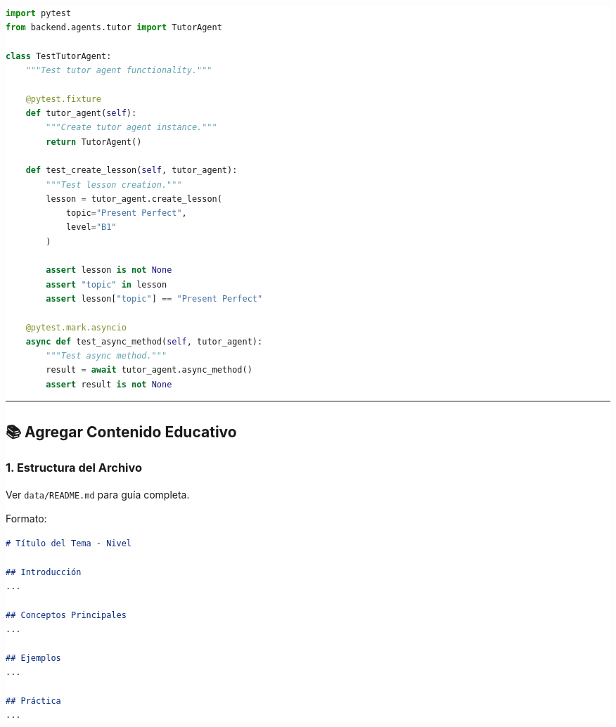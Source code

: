 ```python
import pytest
from backend.agents.tutor import TutorAgent

class TestTutorAgent:
    """Test tutor agent functionality."""
    
    @pytest.fixture
    def tutor_agent(self):
        """Create tutor agent instance."""
        return TutorAgent()
    
    def test_create_lesson(self, tutor_agent):
        """Test lesson creation."""
        lesson = tutor_agent.create_lesson(
            topic="Present Perfect",
            level="B1"
        )
        
        assert lesson is not None
        assert "topic" in lesson
        assert lesson["topic"] == "Present Perfect"
    
    @pytest.mark.asyncio
    async def test_async_method(self, tutor_agent):
        """Test async method."""
        result = await tutor_agent.async_method()
        assert result is not None
```

---

## 📚 Agregar Contenido Educativo

### 1. Estructura del Archivo

Ver `data/README.md` para guía completa.

Formato:
```markdown
# Título del Tema - Nivel

## Introducción
...

## Conceptos Principales
...

## Ejemplos
...

## Práctica
...
```
